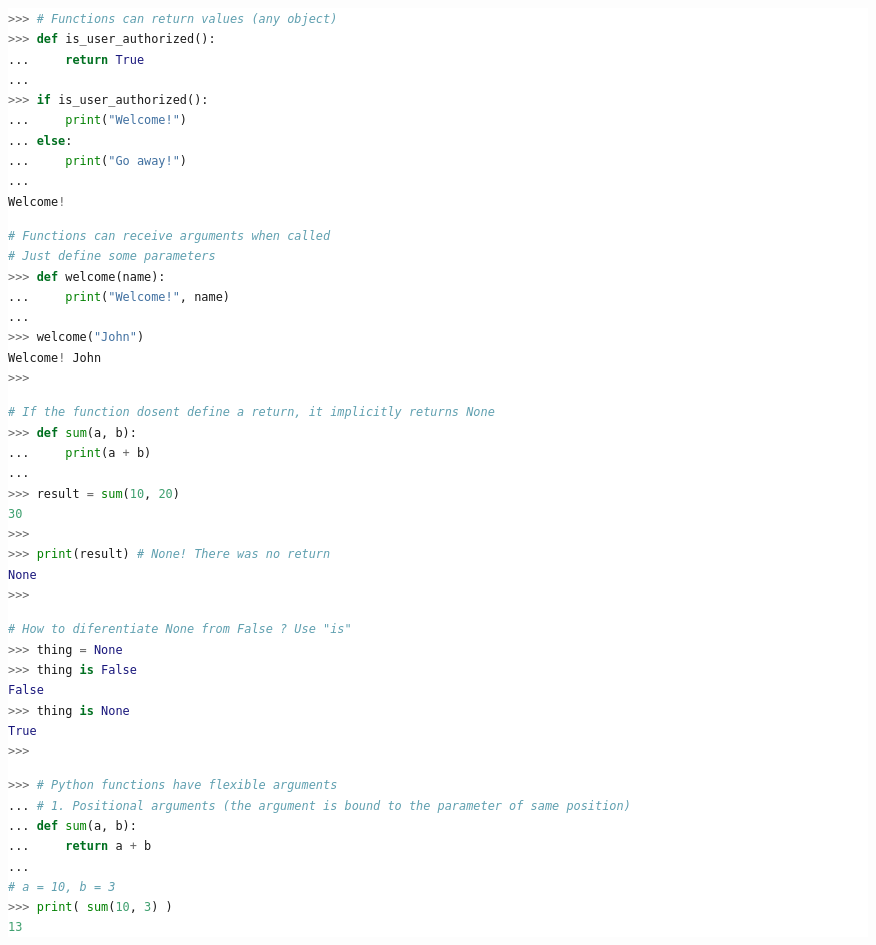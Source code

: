 ```python
>>> # Functions can return values (any object)
>>> def is_user_authorized():
...     return True
... 
>>> if is_user_authorized():
...     print("Welcome!")
... else:
...     print("Go away!")
... 
Welcome!
```

```python
# Functions can receive arguments when called
# Just define some parameters
>>> def welcome(name):
...     print("Welcome!", name)
... 
>>> welcome("John")
Welcome! John
>>> 
```

```python
# If the function dosent define a return, it implicitly returns None
>>> def sum(a, b):
...     print(a + b)
... 
>>> result = sum(10, 20)
30
>>> 
>>> print(result) # None! There was no return
None
>>> 
```

```python
# How to diferentiate None from False ? Use "is"
>>> thing = None
>>> thing is False
False
>>> thing is None
True
>>> 
```

```python
>>> # Python functions have flexible arguments
... # 1. Positional arguments (the argument is bound to the parameter of same position)
... def sum(a, b):
...     return a + b
... 
# a = 10, b = 3
>>> print( sum(10, 3) )
13
```
